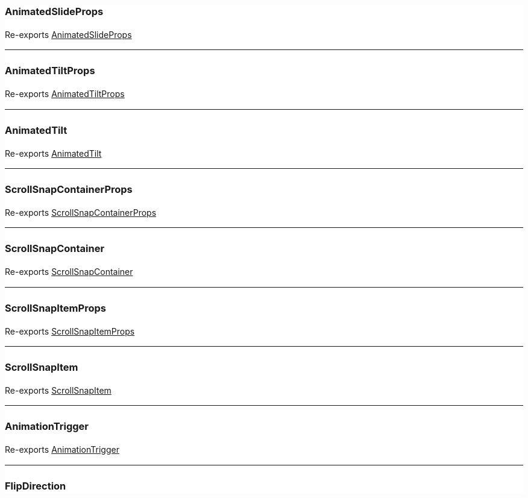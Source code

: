 
### AnimatedSlideProps

Re-exports [AnimatedSlideProps](../effects/AnimatedSlide/AnimatedSlide/interfaces/AnimatedSlideProps.md)

---

### AnimatedTiltProps

Re-exports [AnimatedTiltProps](../effects/AnimatedTilt/interfaces/AnimatedTiltProps.md)

---

### AnimatedTilt

Re-exports [AnimatedTilt](../effects/AnimatedTilt/variables/AnimatedTilt.md)

---

### ScrollSnapContainerProps

Re-exports [ScrollSnapContainerProps](../effects/ScrollSnapContainer/ScrollSnapContainer/interfaces/ScrollSnapContainerProps.md)

---

### ScrollSnapContainer

Re-exports [ScrollSnapContainer](../effects/ScrollSnapContainer/ScrollSnapContainer/variables/ScrollSnapContainer.md)

---

### ScrollSnapItemProps

Re-exports [ScrollSnapItemProps](../effects/ScrollSnapItem/ScrollSnapItem/interfaces/ScrollSnapItemProps.md)

---

### ScrollSnapItem

Re-exports [ScrollSnapItem](../effects/ScrollSnapItem/ScrollSnapItem/variables/ScrollSnapItem.md)

---

### AnimationTrigger

Re-exports [AnimationTrigger](../effects/types/type-aliases/AnimationTrigger.md)

---

### FlipDirection
